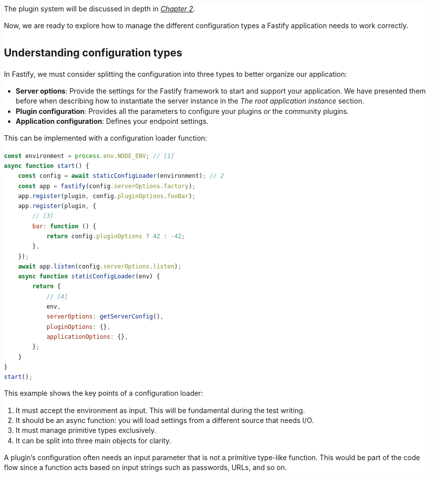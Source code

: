 The plugin system will be discussed in depth in [_Chapter 2_](./plugin-system.md).

Now, we are ready to explore how to manage the different configuration types a Fastify application needs to work correctly.

## Understanding configuration types

In Fastify, we must consider splitting the configuration into three types to better organize our application:

-   **Server options**: Provide the settings for the Fastify framework to start and support your application. We have presented them before when describing how to instantiate the server instance in the _The root application instance_ section.
-   **Plugin configuration**: Provides all the parameters to configure your plugins or the community plugins.
-   **Application configuration**: Defines your endpoint settings.

This can be implemented with a configuration loader function:

```js
const environment = process.env.NODE_ENV; // [1]
async function start() {
    const config = await staticConfigLoader(environment); // 2
    const app = fastify(config.serverOptions.factory);
    app.register(plugin, config.pluginOptions.fooBar);
    app.register(plugin, {
        // [3]
        bar: function () {
            return config.pluginOptions ? 42 : -42;
        },
    });
    await app.listen(config.serverOptions.listen);
    async function staticConfigLoader(env) {
        return {
            // [4]
            env,
            serverOptions: getServerConfig(),
            pluginOptions: {},
            applicationOptions: {},
        };
    }
}
start();
```

This example shows the key points of a configuration loader:

1.  It must accept the environment as input. This will be fundamental during the test writing.
2.  It should be an async function: you will load settings from a different source that needs I/O.
3.  It must manage primitive types exclusively.
4.  It can be split into three main objects for clarity.

A plugin’s configuration often needs an input parameter that is not a primitive type-like function. This would be part of the code flow since a function acts based on input strings such as passwords, URLs, and so on.

